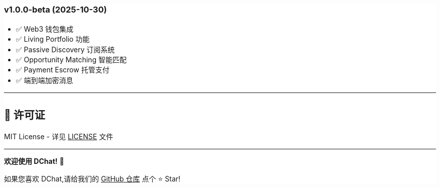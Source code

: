 ### v1.0.0-beta (2025-10-30)
- ✅ Web3 钱包集成
- ✅ Living Portfolio 功能
- ✅ Passive Discovery 订阅系统
- ✅ Opportunity Matching 智能匹配
- ✅ Payment Escrow 托管支付
- ✅ 端到端加密消息

---

## 📄 许可证

MIT License - 详见 [LICENSE](./LICENSE) 文件

---

**欢迎使用 DChat!** 🎉

如果您喜欢 DChat,请给我们的 [GitHub 仓库](https://github.com/everest-an/dchat) 点个 ⭐ Star!

